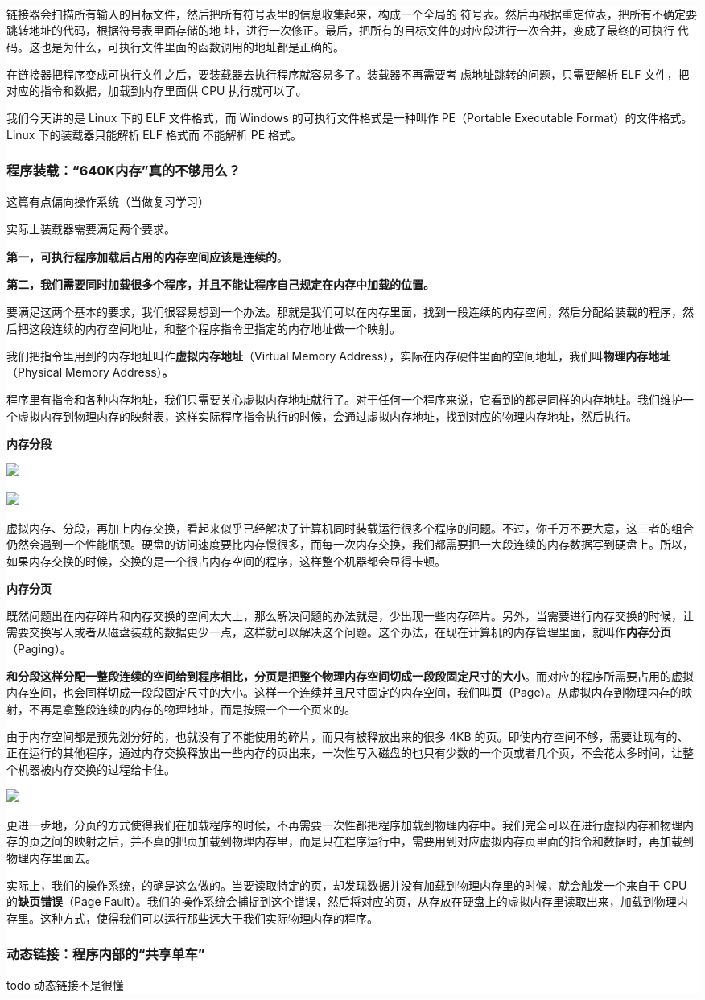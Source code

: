 链接器会扫描所有输入的目标文件，然后把所有符号表里的信息收集起来，构成一个全局的 符号表。然后再根据重定位表，把所有不确定要跳转地址的代码，根据符号表里面存储的地
址，进行一次修正。最后，把所有的目标文件的对应段进行一次合并，变成了最终的可执行 代码。这也是为什么，可执行文件里面的函数调用的地址都是正确的。

在链接器把程序变成可执行文件之后，要装载器去执行程序就容易多了。装载器不再需要考 虑地址跳转的问题，只需要解析 ELF 文件，把对应的指令和数据，加载到内存里面供 CPU 执行就可以了。

我们今天讲的是 Linux 下的 ELF 文件格式，而 Windows 的可执行文件格式是一种叫作 PE（Portable Executable Format）的文件格式。Linux 下的装载器只能解析 ELF 格式而 不能解析 PE 格式。



### 程序装载：“640K内存”真的不够用么？

这篇有点偏向操作系统（当做复习学习）

实际上装载器需要满足两个要求。

**第一，可执行程序加载后占用的内存空间应该是连续的**。

**第二，我们需要同时加载很多个程序，并且不能让程序自己规定在内存中加载的位置。**

要满足这两个基本的要求，我们很容易想到一个办法。那就是我们可以在内存里面，找到一段连续的内存空间，然后分配给装载的程序，然后把这段连续的内存空间地址，和整个程序指令里指定的内存地址做一个映射。

我们把指令里用到的内存地址叫作**虚拟内存地址**（Virtual Memory Address），实际在内存硬件里面的空间地址，我们叫**物理内存地址**（Physical Memory Address）**。**

程序里有指令和各种内存地址，我们只需要关心虚拟内存地址就行了。对于任何一个程序来说，它看到的都是同样的内存地址。我们维护一个虚拟内存到物理内存的映射表，这样实际程序指令执行的时候，会通过虚拟内存地址，找到对应的物理内存地址，然后执行。

**内存分段**

![](https://pic-go-youdaoyun-image.oss-cn-beijing.aliyuncs.com/pic-go-youdaoyun-image/20200421140929.png)

![](https://pic-go-youdaoyun-image.oss-cn-beijing.aliyuncs.com/pic-go-youdaoyun-image/20200421140955.png)

虚拟内存、分段，再加上内存交换，看起来似乎已经解决了计算机同时装载运行很多个程序的问题。不过，你千万不要大意，这三者的组合仍然会遇到一个性能瓶颈。硬盘的访问速度要比内存慢很多，而每一次内存交换，我们都需要把一大段连续的内存数据写到硬盘上。所以，如果内存交换的时候，交换的是一个很占内存空间的程序，这样整个机器都会显得卡顿。

**内存分页**

既然问题出在内存碎片和内存交换的空间太大上，那么解决问题的办法就是，少出现一些内存碎片。另外，当需要进行内存交换的时候，让需要交换写入或者从磁盘装载的数据更少一点，这样就可以解决这个问题。这个办法，在现在计算机的内存管理里面，就叫作**内存分页**（Paging）。

**和分段这样分配一整段连续的空间给到程序相比，分页是把整个物理内存空间切成一段段固定尺寸的大小**。而对应的程序所需要占用的虚拟内存空间，也会同样切成一段段固定尺寸的大小。这样一个连续并且尺寸固定的内存空间，我们叫**页**（Page）。从虚拟内存到物理内存的映射，不再是拿整段连续的内存的物理地址，而是按照一个一个页来的。

由于内存空间都是预先划分好的，也就没有了不能使用的碎片，而只有被释放出来的很多 4KB 的页。即使内存空间不够，需要让现有的、正在运行的其他程序，通过内存交换释放出一些内存的页出来，一次性写入磁盘的也只有少数的一个页或者几个页，不会花太多时间，让整个机器被内存交换的过程给卡住。

![](https://pic-go-youdaoyun-image.oss-cn-beijing.aliyuncs.com/pic-go-youdaoyun-image/20200421141134.png)

更进一步地，分页的方式使得我们在加载程序的时候，不再需要一次性都把程序加载到物理内存中。我们完全可以在进行虚拟内存和物理内存的页之间的映射之后，并不真的把页加载到物理内存里，而是只在程序运行中，需要用到对应虚拟内存页里面的指令和数据时，再加载到物理内存里面去。

实际上，我们的操作系统，的确是这么做的。当要读取特定的页，却发现数据并没有加载到物理内存里的时候，就会触发一个来自于 CPU 的**缺页错误**（Page Fault）。我们的操作系统会捕捉到这个错误，然后将对应的页，从存放在硬盘上的虚拟内存里读取出来，加载到物理内存里。这种方式，使得我们可以运行那些远大于我们实际物理内存的程序。

### 动态链接：程序内部的“共享单车”

todo 动态链接不是很懂
